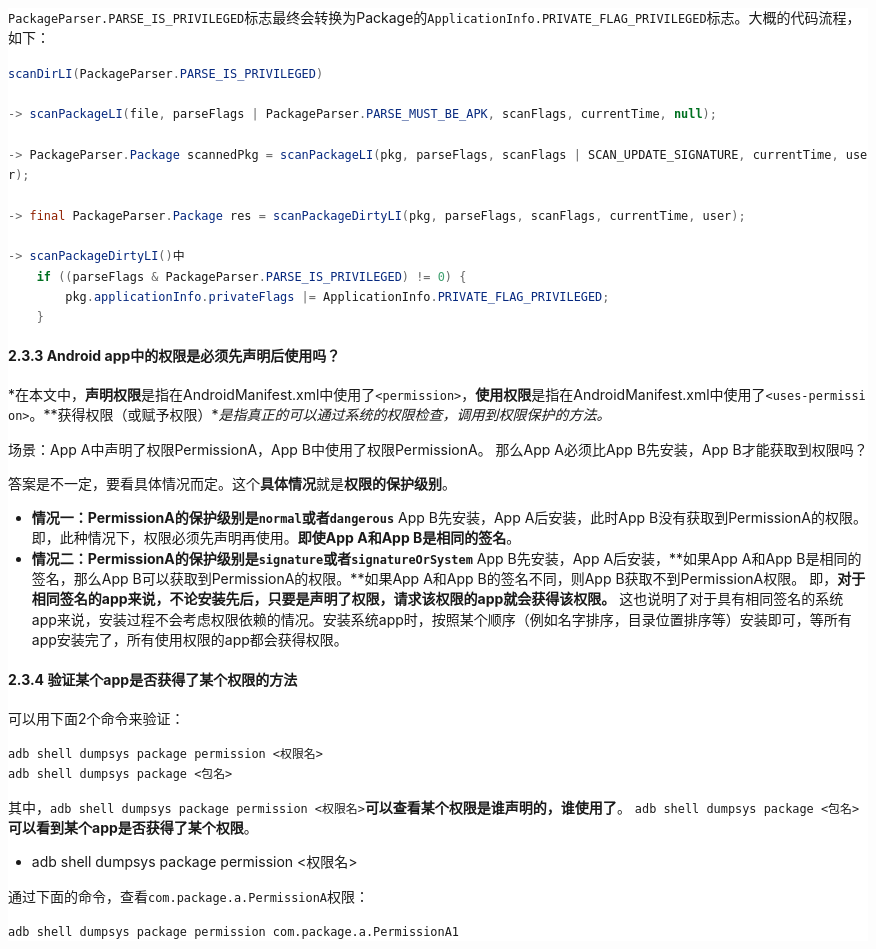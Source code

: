 `PackageParser.PARSE_IS_PRIVILEGED`标志最终会转换为Package的`ApplicationInfo.PRIVATE_FLAG_PRIVILEGED`标志。大概的代码流程，如下：

```java
scanDirLI(PackageParser.PARSE_IS_PRIVILEGED)

-> scanPackageLI(file, parseFlags | PackageParser.PARSE_MUST_BE_APK, scanFlags, currentTime, null);

-> PackageParser.Package scannedPkg = scanPackageLI(pkg, parseFlags, scanFlags | SCAN_UPDATE_SIGNATURE, currentTime, user);

-> final PackageParser.Package res = scanPackageDirtyLI(pkg, parseFlags, scanFlags, currentTime, user);

-> scanPackageDirtyLI()中
    if ((parseFlags & PackageParser.PARSE_IS_PRIVILEGED) != 0) {
        pkg.applicationInfo.privateFlags |= ApplicationInfo.PRIVATE_FLAG_PRIVILEGED;
    }
```

#### 2.3.3 **Android app中的权限是必须先声明后使用吗？**

*在本文中，**声明权限**是指在AndroidManifest.xml中使用了`<permission>`，**使用权限**是指在AndroidManifest.xml中使用了`<uses-permission>`。**获得权限（或赋予权限）**是指真正的可以通过系统的权限检查，调用到权限保护的方法。*

场景：App A中声明了权限PermissionA，App B中使用了权限PermissionA。 
 那么App A必须比App B先安装，App B才能获取到权限吗？

答案是不一定，要看具体情况而定。这个**具体情况**就是**权限的保护级别**。

-   **情况一：PermissionA的保护级别是`normal`或者`dangerous`** 
     App B先安装，App A后安装，此时App B没有获取到PermissionA的权限。 
     即，此种情况下，权限必须先声明再使用。**即使App A和App B是相同的签名**。
-   **情况二：PermissionA的保护级别是`signature`或者`signatureOrSystem`** 
     App B先安装，App A后安装，**如果App A和App B是相同的签名，那么App B可以获取到PermissionA的权限。**如果App A和App B的签名不同，则App B获取不到PermissionA权限。
     即，**对于相同签名的app来说，不论安装先后，只要是声明了权限，请求该权限的app就会获得该权限。** 
     这也说明了对于具有相同签名的系统app来说，安装过程不会考虑权限依赖的情况。安装系统app时，按照某个顺序（例如名字排序，目录位置排序等）安装即可，等所有app安装完了，所有使用权限的app都会获得权限。

#### 2.3.4 **验证某个app是否获得了某个权限的方法**

可以用下面2个命令来验证：

```
adb shell dumpsys package permission <权限名>
adb shell dumpsys package <包名>
```

其中，`adb shell dumpsys package permission <权限名>`**可以查看某个权限是谁声明的，谁使用了**。 
 `adb shell dumpsys package <包名>`**可以看到某个app是否获得了某个权限**。

+   adb shell dumpsys package permission <权限名>

通过下面的命令，查看`com.package.a.PermissionA`权限：

```
adb shell dumpsys package permission com.package.a.PermissionA1
```
